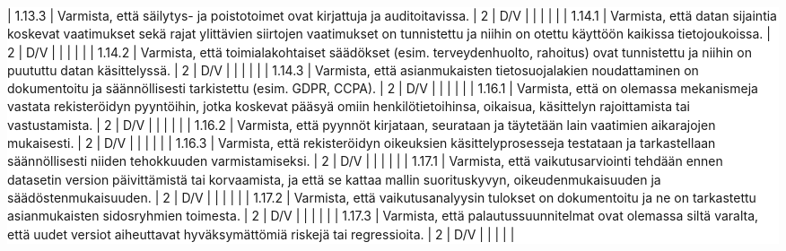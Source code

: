 | 1.13.3 | Varmista, että säilytys- ja poistotoimet ovat kirjattuja ja auditoitavissa.                                                                                                                                                                                                                                                                                                                    |  2   |  D/V  |        |                                                                                                                                                     |     |     |
| 1.14.1 | Varmista, että datan sijaintia koskevat vaatimukset sekä rajat ylittävien siirtojen vaatimukset on tunnistettu ja niihin on otettu käyttöön kaikissa tietojoukoissa.                                                                                                                                                                                                                           |  2   |  D/V  |        |                                                                                                                                                     |     |     |
| 1.14.2 | Varmista, että toimialakohtaiset säädökset (esim. terveydenhuolto, rahoitus) ovat tunnistettu ja niihin on puututtu datan käsittelyssä.                                                                                                                                                                                                                                                        |  2   |  D/V  |        |                                                                                                                                                     |     |     |
| 1.14.3 | Varmista, että asianmukaisten tietosuojalakien noudattaminen on dokumentoitu ja säännöllisesti tarkistettu (esim. GDPR, CCPA).                                                                                                                                                                                                                                                                 |  2   |  D/V  |        |                                                                                                                                                     |     |     |
| 1.16.1 | Varmista, että on olemassa mekanismeja vastata rekisteröidyn pyyntöihin, jotka koskevat pääsyä omiin henkilötietoihinsa, oikaisua, käsittelyn rajoittamista tai vastustamista.                                                                                                                                                                                                                 |  2   |  D/V  |        |                                                                                                                                                     |     |     |
| 1.16.2 | Varmista, että pyynnöt kirjataan, seurataan ja täytetään lain vaatimien aikarajojen mukaisesti.                                                                                                                                                                                                                                                                                                |  2   |  D/V  |        |                                                                                                                                                     |     |     |
| 1.16.3 | Varmista, että rekisteröidyn oikeuksien käsittelyprosesseja testataan ja tarkastellaan säännöllisesti niiden tehokkuuden varmistamiseksi.                                                                                                                                                                                                                                                      |  2   |  D/V  |        |                                                                                                                                                     |     |     |
| 1.17.1 | Varmista, että vaikutusarviointi tehdään ennen datasetin version päivittämistä tai korvaamista, ja että se kattaa mallin suorituskyvyn, oikeudenmukaisuuden ja säädöstenmukaisuuden.                                                                                                                                                                                                           |  2   |  D/V  |        |                                                                                                                                                     |     |     |
| 1.17.2 | Varmista, että vaikutusanalyysin tulokset on dokumentoitu ja ne on tarkastettu asianmukaisten sidosryhmien toimesta.                                                                                                                                                                                                                                                                           |  2   |  D/V  |        |                                                                                                                                                     |     |     |
| 1.17.3 | Varmista, että palautussuunnitelmat ovat olemassa siltä varalta, että uudet versiot aiheuttavat hyväksymättömiä riskejä tai regressioita.                                                                                                                                                                                                                                                      |  2   |  D/V  |        |                                                                                                                                                     |     |     |